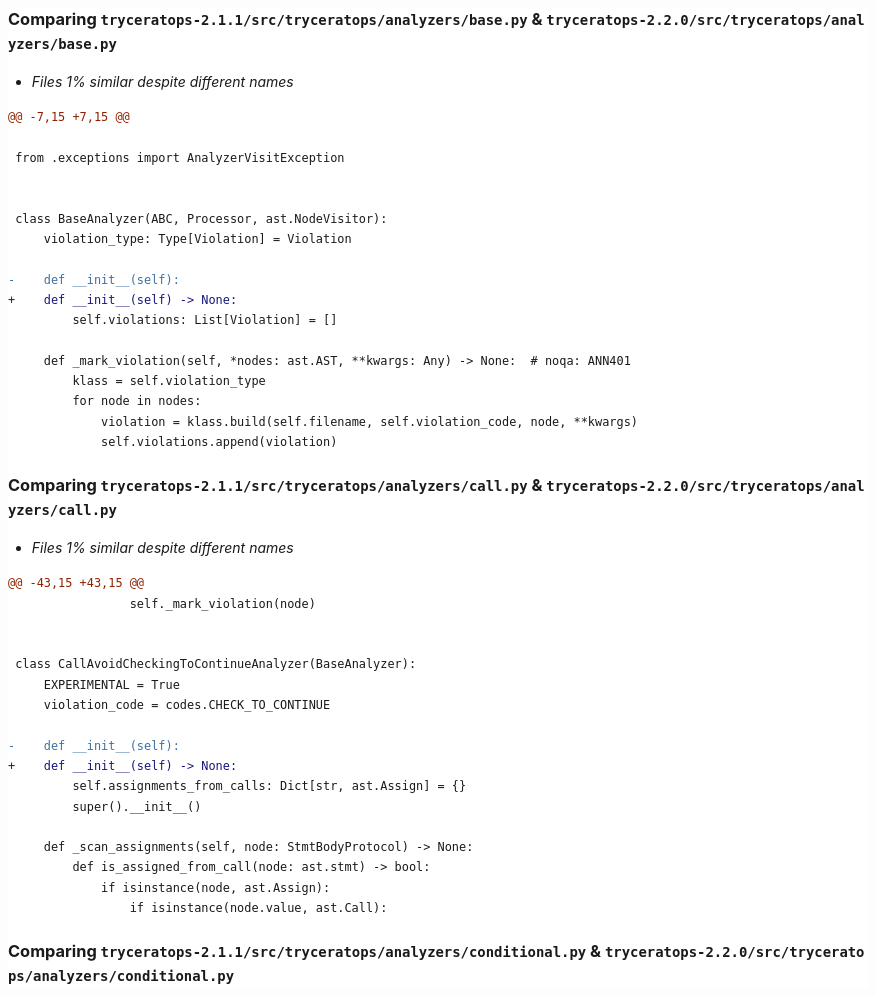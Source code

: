 ### Comparing `tryceratops-2.1.1/src/tryceratops/analyzers/base.py` & `tryceratops-2.2.0/src/tryceratops/analyzers/base.py`

 * *Files 1% similar despite different names*

```diff
@@ -7,15 +7,15 @@
 
 from .exceptions import AnalyzerVisitException
 
 
 class BaseAnalyzer(ABC, Processor, ast.NodeVisitor):
     violation_type: Type[Violation] = Violation
 
-    def __init__(self):
+    def __init__(self) -> None:
         self.violations: List[Violation] = []
 
     def _mark_violation(self, *nodes: ast.AST, **kwargs: Any) -> None:  # noqa: ANN401
         klass = self.violation_type
         for node in nodes:
             violation = klass.build(self.filename, self.violation_code, node, **kwargs)
             self.violations.append(violation)
```

### Comparing `tryceratops-2.1.1/src/tryceratops/analyzers/call.py` & `tryceratops-2.2.0/src/tryceratops/analyzers/call.py`

 * *Files 1% similar despite different names*

```diff
@@ -43,15 +43,15 @@
                 self._mark_violation(node)
 
 
 class CallAvoidCheckingToContinueAnalyzer(BaseAnalyzer):
     EXPERIMENTAL = True
     violation_code = codes.CHECK_TO_CONTINUE
 
-    def __init__(self):
+    def __init__(self) -> None:
         self.assignments_from_calls: Dict[str, ast.Assign] = {}
         super().__init__()
 
     def _scan_assignments(self, node: StmtBodyProtocol) -> None:
         def is_assigned_from_call(node: ast.stmt) -> bool:
             if isinstance(node, ast.Assign):
                 if isinstance(node.value, ast.Call):
```

### Comparing `tryceratops-2.1.1/src/tryceratops/analyzers/conditional.py` & `tryceratops-2.2.0/src/tryceratops/analyzers/conditional.py`
